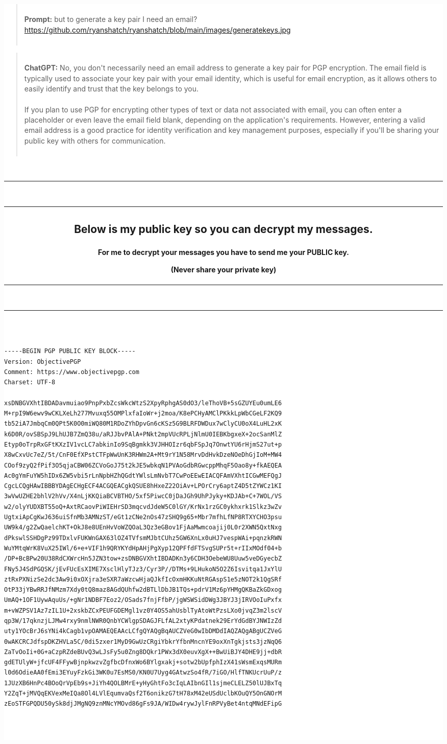 > <br><strong>Prompt:</strong> but to generate a key pair I need an email?<br>https://github.com/ryanshatch/ryanshatch/blob/main/images/generatekeys.jpg<br><br>

> <br><strong>ChatGPT:</strong> No, you don't necessarily need an email address to generate a key pair for PGP encryption. The email field is typically used to associate your key pair with your email identity, which is useful for email encryption, as it allows others to easily identify and trust that the key belongs to you.<br><br>
> If you plan to use PGP for encrypting other types of text or data not associated with email, you can often enter a placeholder or even leave the email field blank, depending on the application's requirements. However, entering a valid email address is a good practice for identity verification and key management purposes, especially if you'll be sharing your public key with others for communication.<br><br>

<br>

---

<br>

---

<h2><center>Below is my public key so you can decrypt my messages.</center></h4>
<h4><strong><center>For me to decrypt your messages you have to send me your PUBLIC key.

(Never share your private key)</strong></center></h4>

---

<br>

---

<br><br>

<pre><code>-----BEGIN PGP PUBLIC KEY BLOCK-----
Version: ObjectivePGP
Comment: https://www.objectivepgp.com
Charset: UTF-8

xsDNBGVXhtIBDADavmuiao9PnpPxbZcsWkcWtzS2XpyRphgAS0dO3/leThoVB+5sGZUYEu0umLE6
M+rpI9W6ewv9wCKLXeLh277Mvuxq55OMPlxfaIoWr+j2moa/K8ePCHyAMClPKkkLpWbCGeLF2KQ9
tb52iA7JmbqCm0QPt5K0O0miWQ80M1RDoZYhDpvGn6cKSz5G9BLRFDWDux7wClyCU0oX4LuHL2xK
k6D0R/ovSBSpJ9LhUJB7ZmQ38u/aRJJbvPAlA+PNkt2mpVUcRPLjNlmU0IEBKbgxeX+2ocSanMlZ
Etyp0oTrpRxGFtKXzIV1vcLC7abkinIo9SqBgmkk3VJHHOIzr6qbFSpJq7OnwtYU6rHjmS27ut+p
X8wCxvUc7eZ/5t/CnF0EfXPstCTFpWwUnK3RHWm2A+Mt9rY1N58MrvDdHvkDzeNOeDhGjIoM+MW4
COof9zyQ2fPif3O5qjaCBW06ZCVoGoJ75t2kJE5wbkqN1PVAoGdbRGwcppMhqF5Oao8y+fkAEQEA
Ac0gYmFuYW5hIDx6ZW5vbi5rLnNpbHZhQGdtYWlsLmNvbT7CwPoEEwEIACQFAmVXhtICGwMEFQgJ
CgcLCQgHAwIBBBYDAgECHgECF4ACGQEACgkQSUE8hHxeZ22OiAv+LPOrCry6aptZ4D5tZYWCz1KI
3wVwUZHE2bhlV2hVv/X4nLjKKQiaBCVBTHO/5xf5PiwcC0jDaJGh9UhPJyky+KDJAb+C+7WOL/VS
w2/olyYUDXBT55oQ+AxtRCaovPiWIEHrSD3mqcvdJdeW5C0lGY/KrNx1rzGC0ykhxrk1Slkz3wZv
UgtxiApCgKwJ636uiSfnMb3AMNzST/eGt1zCNe2nOs47zSHQ9g65+Mbr7mfhLfNP8RTXYCHO3psu
UW9k4/g2ZwQaelchKT+OkJ8e8UEnHvVoWZQOaL3Qz3eGBov1FjAaMwmcoajij0L0r2XWN5QxtNxg
dPkswlSSHDgPz99TDxlvFUKWnGAX63lOZ4TVfsmMJbtCUhz5GW6XnLx0uHJ7vespWAi+pqnzkRWN
WuYMtqWrK8VuX25IWl/6+e+VIF1h9QRYKYdHpAHjPgXyp12QPFfdFTSvgSUPr5t+rIIxMOdf04+b
/DP+BcBPw20U38RdCXWrcHn5JZN3tow+zsDNBGVXhtIBDADKn3y6CDH3OebeWU8Uuw5veDGyecbZ
FNy5J4SdPGQSK/jEvFUcEsXIME7XsclHlyTJz3/Cyr3P//DTMs+9LHukoN5O2Z6Isvitqa1JxYlU
ztRxPXNizSe2dc3Aw9i0xOXjra3eSXR7aWzcwHjaQJkfIcOxmHKKuNtRGAspS1e5zNOT2k1QgSRf
OtP33jYBwRRJfNMzm7Xdy0tQ8maz8AGdQUhfw2dBTLlDbJB1TQs+pdrV1Mz6pYHMgQKBaZkGDxog
UmAQ+1OF1UywAquUs/+gNr1NDBF7Eoz2/OSads7fnjFfbP/jgWSWSidDWg3JBYJ3jIRVOoIuPxfx
m+vWZPSV1Az7zIL1U+2xskbZCxPEUFGDEMgl1vz0Y4OS5ahUsblTyAtoWtPzsLXo0jvqZ3m2lscV
qp3W/17qknzjLJMw4rxy9nmlNWR0QnbYCWlgpSDAGJFLfAL2xtyKPdatnek29ErYdGdBYJNWIzZd
uty1YOcBrJ6sYNi4kCagb1vpOAMAEQEAAcLCfgQYAQgBqAUCZVeG0wIbDMDdIAQZAQgABgUCZVeG
0wAKCRCJdfspDKZHVLa5C/0di5zxer1MyD9GwUzCRgiYbkrYfbnMncnYE9oxXnTgkjsts3jzNqQ6
ZaTvOoIi+0G+aCzpRZdeBUvQ3wLJsFy5u0Zng8DQkr1PWx3dX0euvXgX++BwUiBJY4DHE9jj+dbR
gdETUlyW+jfcUF4FFywBjnpkwzvZgfbcDfnxWo6BYlgxakj+sotw2bUpfphIzX41sWsmExqsMURm
l0d6OdieAA0fEmi3EYuyFzkGi3WK0u7EsMS0/KN0U7Uyg4GAtwzSo4fR/7iGO/HlfTNKUcrUuP/z
1JUzXB6HnPc4BOoQrVpEb9s+JiYh4QOLBMrE+yHyGhtFo3cIqLAIbnGIl1sjmeCLELZ50lUJBxTq
Y2ZqT+jMVQqEKVexMeIQa8Ol4LVlEqumvaQsf2T6onikzG7tH78xM42eUSdUclbKOuQY5OnGNOrM
zEoSTFGPQDU50ySk8djJMgNQ9znMNcYMOvd86gFs9JA/WIDw4rywJylFnRPVyBet4ntqMNdEFipG